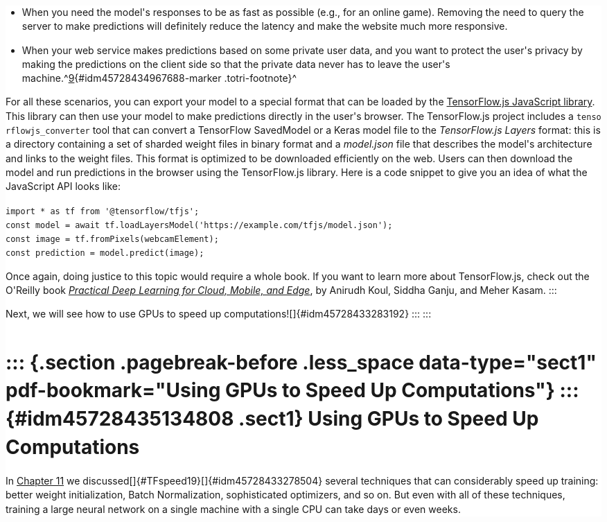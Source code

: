 -   When you need the model's responses to be as fast as possible (e.g.,
    for an online game). Removing the need to query the server to make
    predictions will definitely reduce the latency and make the website
    much more responsive.

-   When your web service makes predictions based on some private user
    data, and you want to protect the user's privacy by making the
    predictions on the client side so that the private data never has to
    leave the user's
    machine.^[9](https://learning.oreilly.com/library/view/hands-on-machine-learning/9781492032632/ch19.html#idm45728434967688){#idm45728434967688-marker
    .totri-footnote}^

For all these scenarios, you can export your model to a special format
that can be loaded by the [TensorFlow.js JavaScript
library](https://tensorflow.org/js). This library can then use your
model to make predictions directly in the user's browser. The
TensorFlow.js project includes a `tensorflowjs_converter` tool that can
convert a TensorFlow SavedModel or a Keras model file to the
*TensorFlow.js Layers* format: this is a directory containing a set of
sharded weight files in binary format and a *model.json* file that
describes the model's architecture and links to the weight files. This
format is optimized to be downloaded efficiently on the web. Users can
then download the model and run predictions in the browser using the
TensorFlow.js library. Here is a code snippet to give you an idea of
what the JavaScript API looks like:

``` {data-type="programlisting" code-language="javascript"}
import * as tf from '@tensorflow/tfjs';
const model = await tf.loadLayersModel('https://example.com/tfjs/model.json');
const image = tf.fromPixels(webcamElement);
const prediction = model.predict(image);
```

Once again, doing justice to this topic would require a whole book. If
you want to learn more about TensorFlow.js, check out the O'Reilly book
[*Practical Deep Learning for Cloud, Mobile, and
Edge*](https://homl.info/tfjsbook), by Anirudh Koul, Siddha Ganju, and
Meher Kasam.
:::

Next, we will see how to use GPUs to speed up
computations![]{#idm45728433283192}
:::
:::

::: {.section .pagebreak-before .less_space data-type="sect1" pdf-bookmark="Using GPUs to Speed Up Computations"}
::: {#idm45728435134808 .sect1}
Using GPUs to Speed Up Computations
===================================

In
[Chapter 11](https://learning.oreilly.com/library/view/hands-on-machine-learning/9781492032632/ch11.html#deep_chapter)
we discussed[]{#TFspeed19}[]{#idm45728433278504} several techniques that
can considerably speed up training: better weight initialization, Batch
Normalization, sophisticated optimizers, and so on. But even with all of
these techniques, training a large neural network on a single machine
with a single CPU can take days or even weeks.
